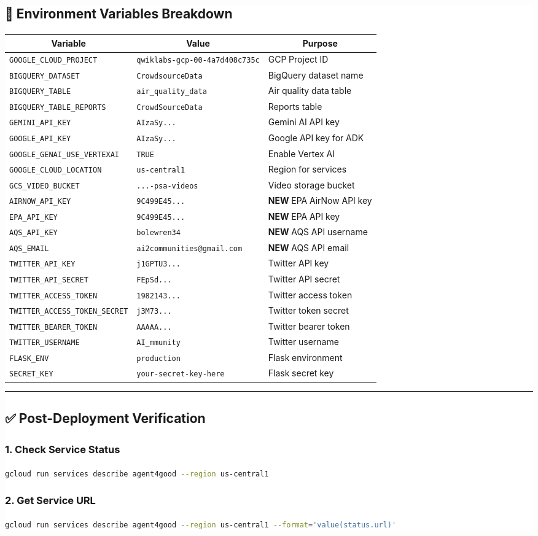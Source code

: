 ## 📝 Environment Variables Breakdown

| Variable | Value | Purpose |
|----------|-------|---------|
| `GOOGLE_CLOUD_PROJECT` | `qwiklabs-gcp-00-4a7d408c735c` | GCP Project ID |
| `BIGQUERY_DATASET` | `CrowdsourceData` | BigQuery dataset name |
| `BIGQUERY_TABLE` | `air_quality_data` | Air quality data table |
| `BIGQUERY_TABLE_REPORTS` | `CrowdSourceData` | Reports table |
| `GEMINI_API_KEY` | `AIzaSy...` | Gemini AI API key |
| `GOOGLE_API_KEY` | `AIzaSy...` | Google API key for ADK |
| `GOOGLE_GENAI_USE_VERTEXAI` | `TRUE` | Enable Vertex AI |
| `GOOGLE_CLOUD_LOCATION` | `us-central1` | Region for services |
| `GCS_VIDEO_BUCKET` | `...-psa-videos` | Video storage bucket |
| `AIRNOW_API_KEY` | `9C499E45...` | **NEW** EPA AirNow API key |
| `EPA_API_KEY` | `9C499E45...` | **NEW** EPA API key |
| `AQS_API_KEY` | `bolewren34` | **NEW** AQS API username |
| `AQS_EMAIL` | `ai2communities@gmail.com` | **NEW** AQS API email |
| `TWITTER_API_KEY` | `j1GPTU3...` | Twitter API key |
| `TWITTER_API_SECRET` | `FEpSd...` | Twitter API secret |
| `TWITTER_ACCESS_TOKEN` | `1982143...` | Twitter access token |
| `TWITTER_ACCESS_TOKEN_SECRET` | `j3M73...` | Twitter token secret |
| `TWITTER_BEARER_TOKEN` | `AAAAA...` | Twitter bearer token |
| `TWITTER_USERNAME` | `AI_mmunity` | Twitter username |
| `FLASK_ENV` | `production` | Flask environment |
| `SECRET_KEY` | `your-secret-key-here` | Flask secret key |

---

## ✅ Post-Deployment Verification

### **1. Check Service Status**
```bash
gcloud run services describe agent4good --region us-central1
```

### **2. Get Service URL**
```bash
gcloud run services describe agent4good --region us-central1 --format='value(status.url)'
```

